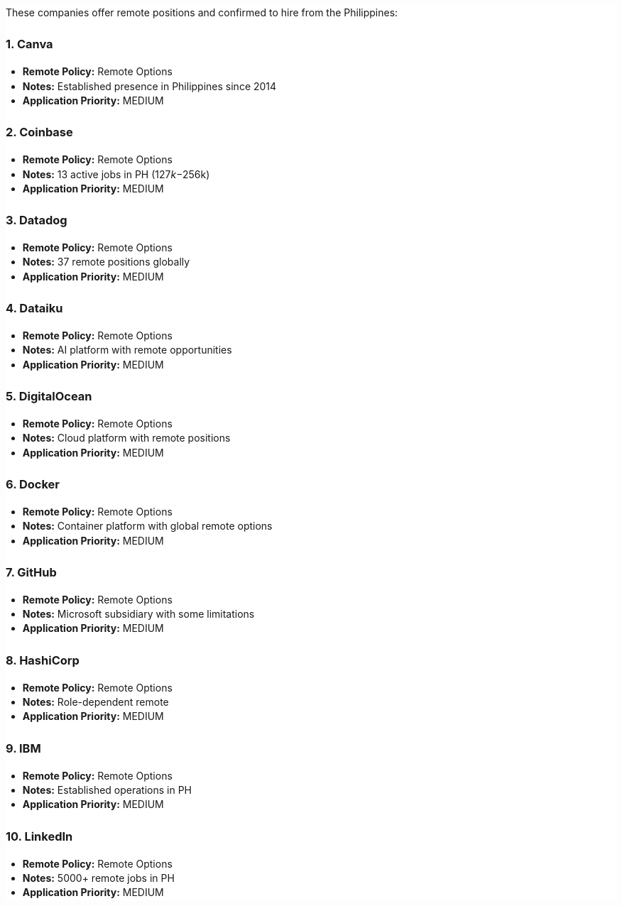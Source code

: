 These companies offer remote positions and confirmed to hire from the Philippines:

### 1. Canva
- **Remote Policy:** Remote Options
- **Notes:** Established presence in Philippines since 2014
- **Application Priority:** MEDIUM

### 2. Coinbase
- **Remote Policy:** Remote Options
- **Notes:** 13 active jobs in PH ($127k-$256k)
- **Application Priority:** MEDIUM

### 3. Datadog
- **Remote Policy:** Remote Options
- **Notes:** 37 remote positions globally
- **Application Priority:** MEDIUM

### 4. Dataiku
- **Remote Policy:** Remote Options
- **Notes:** AI platform with remote opportunities
- **Application Priority:** MEDIUM

### 5. DigitalOcean
- **Remote Policy:** Remote Options
- **Notes:** Cloud platform with remote positions
- **Application Priority:** MEDIUM

### 6. Docker
- **Remote Policy:** Remote Options
- **Notes:** Container platform with global remote options
- **Application Priority:** MEDIUM

### 7. GitHub
- **Remote Policy:** Remote Options
- **Notes:** Microsoft subsidiary with some limitations
- **Application Priority:** MEDIUM

### 8. HashiCorp
- **Remote Policy:** Remote Options
- **Notes:** Role-dependent remote
- **Application Priority:** MEDIUM

### 9. IBM
- **Remote Policy:** Remote Options
- **Notes:** Established operations in PH
- **Application Priority:** MEDIUM

### 10. LinkedIn
- **Remote Policy:** Remote Options
- **Notes:** 5000+ remote jobs in PH
- **Application Priority:** MEDIUM
